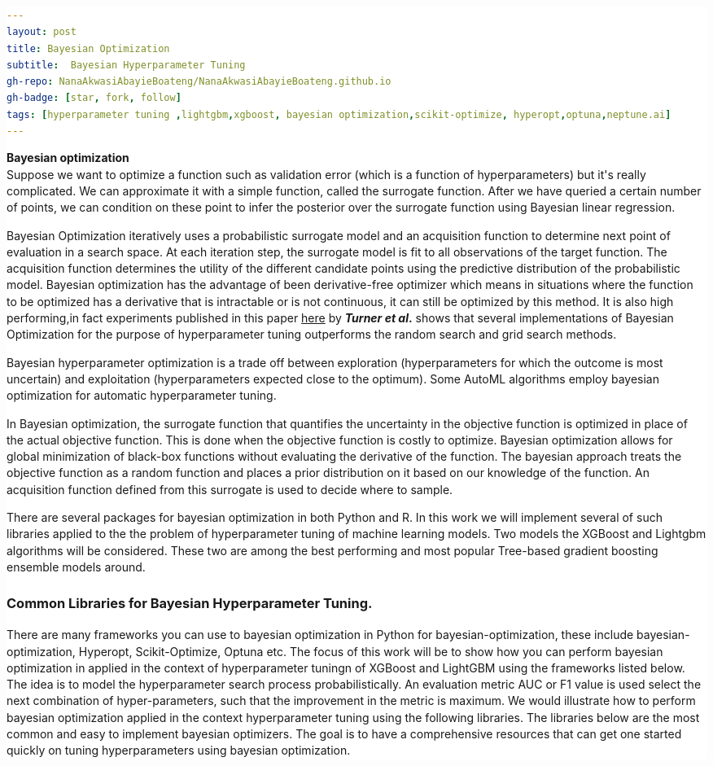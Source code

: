 ```yaml
---
layout: post
title: Bayesian Optimization
subtitle:  Bayesian Hyperparameter Tuning
gh-repo: NanaAkwasiAbayieBoateng/NanaAkwasiAbayieBoateng.github.io
gh-badge: [star, fork, follow]
tags: [hyperparameter tuning ,lightgbm,xgboost, bayesian optimization,scikit-optimize, hyperopt,optuna,neptune.ai]
---
```




 

**Bayesian optimization**  
Suppose we want to optimize a function such as  validation error (which is a
function of hyperparameters) but it's  really complicated. We can  approximate
it with a simple function, called the surrogate function. After we have queried a certain number of points, we can condition on
these point to infer the posterior over the surrogate function using Bayesian
linear regression.

Bayesian Optimization iteratively uses a probabilistic surrogate  model and an acquisition function to determine next point of evaluation in a search space. At each iteration step, the surrogate model is fit  to all observations of the target function. The acquisition function  determines the utility of the different candidate points using the predictive distribution of  the probabilistic model. Bayesian optimization has the advantage of been derivative-free optimizer which means in situations where the function to be optimized has a derivative that is intractable   or is not continuous, it can still be optimized by this method. It is also high performing,in fact experiments published in this paper [here]("https://arxiv.org/pdf/2104.10201.pdf") by  **_Turner et al_.** shows that several implementations of Bayesian Optimization for the purpose of hyperparameter tuning outperforms the random search and grid search methods.

Bayesian hyperparameter optimization is a  trade off   between  exploration (hyperparameters for which the outcome is most uncertain) and exploitation (hyperparameters expected close to the optimum). Some AutoML algorithms employ bayesian optimization for automatic hyperparameter tuning.



In Bayesian optimization, the  surrogate function that quantifies the uncertainty in the objective function is optimized in place of the actual objective function. This is done when the objective function is costly to optimize. Bayesian optimization allows for global minimization of black-box functions without evaluating the derivative of the function. The bayesian approach treats the objective function as a random function and places a prior distribution on it based on our knowledge of the function. An acquisition function defined from this surrogate is used to decide where to sample.


There are several packages for bayesian optimization in both Python and R. In this work  we will implement several of such libraries applied to the the problem of hyperparameter tuning of machine learning models. Two models the XGBoost and Lightgbm algorithms will be considered. These two are among the best performing  and most popular Tree-based gradient boosting ensemble models around.

### Common Libraries for Bayesian Hyperparameter Tuning.

There are many frameworks you can use to bayesian optimization  in Python for  bayesian-optimization, these include  bayesian-optimization, Hyperopt, Scikit-Optimize, Optuna etc. The focus of this work will be to show how you can perform bayesian optimization in applied in the context of hyperparameter tuningn of  XGBoost and  LightGBM using the frameworks listed below.
The idea is to model the hyperparameter search process probabilistically. An evaluation  metric AUC or F1 value is used select the next combination of  hyper-parameters, such that the improvement in the metric is maximum.
We would illustrate how to perform bayesian optimization applied in the context hyperparameter tuning using the following libraries. The libraries below are the most common and easy to implement bayesian optimizers. The goal is to have a comprehensive resources that can get one started quickly on tuning hyperparameters using bayesian optimization.
